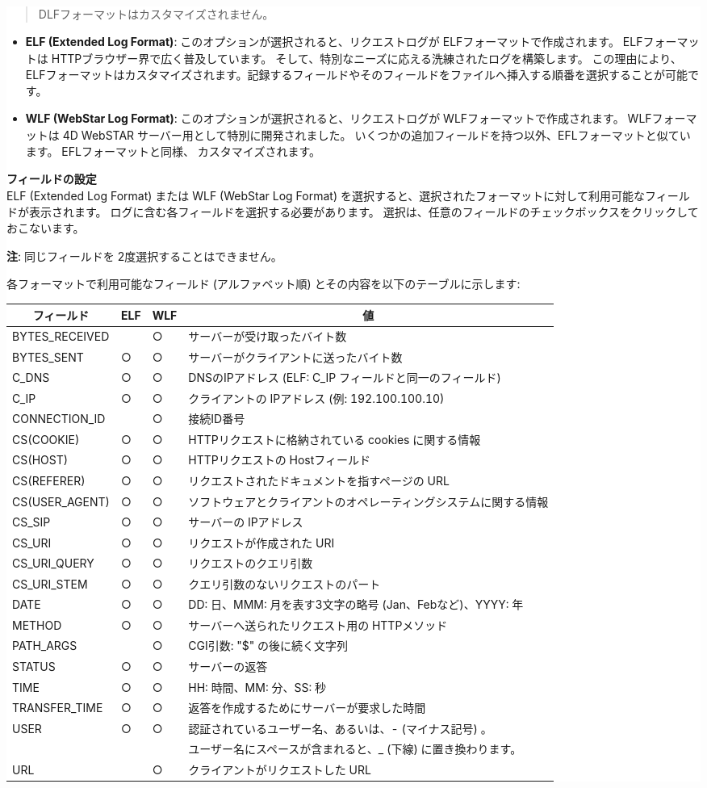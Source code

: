 > DLFフォーマットはカスタマイズされません。

-   **ELF (Extended Log Format)**: このオプションが選択されると、リクエストログが ELFフォーマットで作成されます。 ELFフォーマットは HTTPブラウザー界で広く普及しています。 そして、特別なニーズに応える洗練されたログを構築します。 この理由により、ELFフォーマットはカスタマイズされます。記録するフィールドやそのフィールドをファイルへ挿入する順番を選択することが可能です。

-   **WLF (WebStar Log Format)**: このオプションが選択されると、リクエストログが WLFフォーマットで作成されます。 WLFフォーマットは 4D WebSTAR サーバー用として特別に開発されました。 いくつかの追加フィールドを持つ以外、EFLフォーマットと似ています。 EFLフォーマットと同様、 カスタマイズされます。

**フィールドの設定**<br/> ELF (Extended Log Format) または WLF (WebStar Log Format) を選択すると、選択されたフォーマットに対して利用可能なフィールドが表示されます。 ログに含む各フィールドを選択する必要があります。 選択は、任意のフィールドのチェックボックスをクリックしておこないます。

**注**: 同じフィールドを 2度選択することはできません。

各フォーマットで利用可能なフィールド (アルファベット順) とその内容を以下のテーブルに示します:

| フィールド          | ELF | WLF | 値                                         |
| -------------- | --- | --- | ----------------------------------------- |
| BYTES_RECEIVED |     | ○   | サーバーが受け取ったバイト数                            |
| BYTES_SENT     | ○   | ○   | サーバーがクライアントに送ったバイト数                       |
| C_DNS          | ○   | ○   | DNSのIPアドレス (ELF: C_IP フィールドと同一のフィールド)     |
| C_IP           | ○   | ○   | クライアントの IPアドレス (例: 192.100.100.10)        |
| CONNECTION_ID  |     | ○   | 接続ID番号                                    |
| CS(COOKIE)     | ○   | ○   | HTTPリクエストに格納されている cookies に関する情報          |
| CS(HOST)       | ○   | ○   | HTTPリクエストの Hostフィールド                      |
| CS(REFERER)    | ○   | ○   | リクエストされたドキュメントを指すページの URL                 |
| CS(USER_AGENT) | ○   | ○   | ソフトウェアとクライアントのオペレーティングシステムに関する情報          |
| CS_SIP         | ○   | ○   | サーバーの IPアドレス                              |
| CS_URI         | ○   | ○   | リクエストが作成された URI                           |
| CS_URI_QUERY | ○   | ○   | リクエストのクエリ引数                               |
| CS_URI_STEM  | ○   | ○   | クエリ引数のないリクエストのパート                         |
| DATE           | ○   | ○   | DD: 日、MMM: 月を表す3文字の略号 (Jan、Febなど)、YYYY: 年 |
| METHOD         | ○   | ○   | サーバーへ送られたリクエスト用の HTTPメソッド                 |
| PATH_ARGS      |     | ○   | CGI引数: "$" の後に続く文字列                       |
| STATUS         | ○   | ○   | サーバーの返答                                   |
| TIME           | ○   | ○   | HH: 時間、MM: 分、SS: 秒                        |
| TRANSFER_TIME  | ○   | ○   | 返答を作成するためにサーバーが要求した時間                     |
| USER           | ○   | ○   | 認証されているユーザー名、あるいは、- (マイナス記号) 。            |
|                |     |     | ユーザー名にスペースが含まれると、_ (下線) に置き換わります。         |
| URL            |     | ○   | クライアントがリクエストした URL                        |
